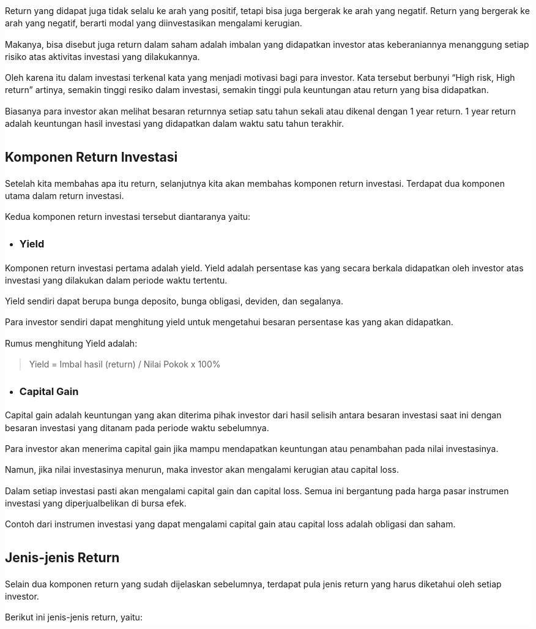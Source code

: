 Return yang didapat juga tidak selalu ke arah yang positif, tetapi bisa juga bergerak ke arah yang negatif. Return yang bergerak ke arah yang negatif, berarti modal yang diinvestasikan mengalami kerugian.

Makanya, bisa disebut juga return dalam saham adalah imbalan yang didapatkan investor atas keberaniannya menanggung setiap risiko atas aktivitas investasi yang dilakukannya.

Oleh karena itu dalam investasi terkenal kata yang menjadi motivasi bagi para investor. Kata tersebut berbunyi “High risk, High return” artinya, semakin tinggi resiko dalam investasi, semakin tinggi pula keuntungan atau return yang bisa didapatkan.

Biasanya para investor akan melihat besaran returnnya setiap satu tahun sekali atau dikenal dengan 1 year return. 1 year return adalah keuntungan hasil investasi yang didapatkan dalam waktu satu tahun terakhir.

## Komponen Return Investasi

Setelah kita membahas apa itu return, selanjutnya kita akan membahas komponen return investasi. Terdapat dua komponen utama dalam return investasi. 

Kedua komponen return investasi tersebut diantaranya yaitu:

* ### **Yield**

Komponen return investasi pertama adalah yield. Yield adalah persentase kas yang secara berkala didapatkan oleh investor atas investasi yang dilakukan dalam periode waktu tertentu.

Yield sendiri dapat berupa bunga deposito, bunga obligasi, deviden, dan segalanya.

Para investor sendiri dapat menghitung yield untuk mengetahui besaran persentase kas yang akan didapatkan.

Rumus menghitung Yield adalah:

> Yield = Imbal hasil (return) / Nilai Pokok x 100%

* ### **Capital Gain** 

Capital gain adalah keuntungan yang akan diterima pihak investor dari hasil selisih antara besaran investasi saat ini dengan besaran investasi yang ditanam pada periode waktu sebelumnya.

Para investor akan menerima capital gain jika mampu mendapatkan keuntungan atau penambahan pada nilai investasinya.

Namun, jika nilai investasinya menurun, maka investor akan mengalami kerugian atau capital loss.

Dalam setiap investasi pasti akan mengalami capital gain dan capital loss. Semua ini bergantung pada harga pasar instrumen investasi yang diperjualbelikan di bursa efek.

Contoh dari instrumen investasi yang dapat mengalami capital gain atau capital loss adalah obligasi dan saham.

## Jenis-jenis Return

Selain dua komponen return yang sudah dijelaskan sebelumnya, terdapat pula jenis return yang harus diketahui oleh setiap investor.

Berikut ini jenis-jenis return, yaitu:
